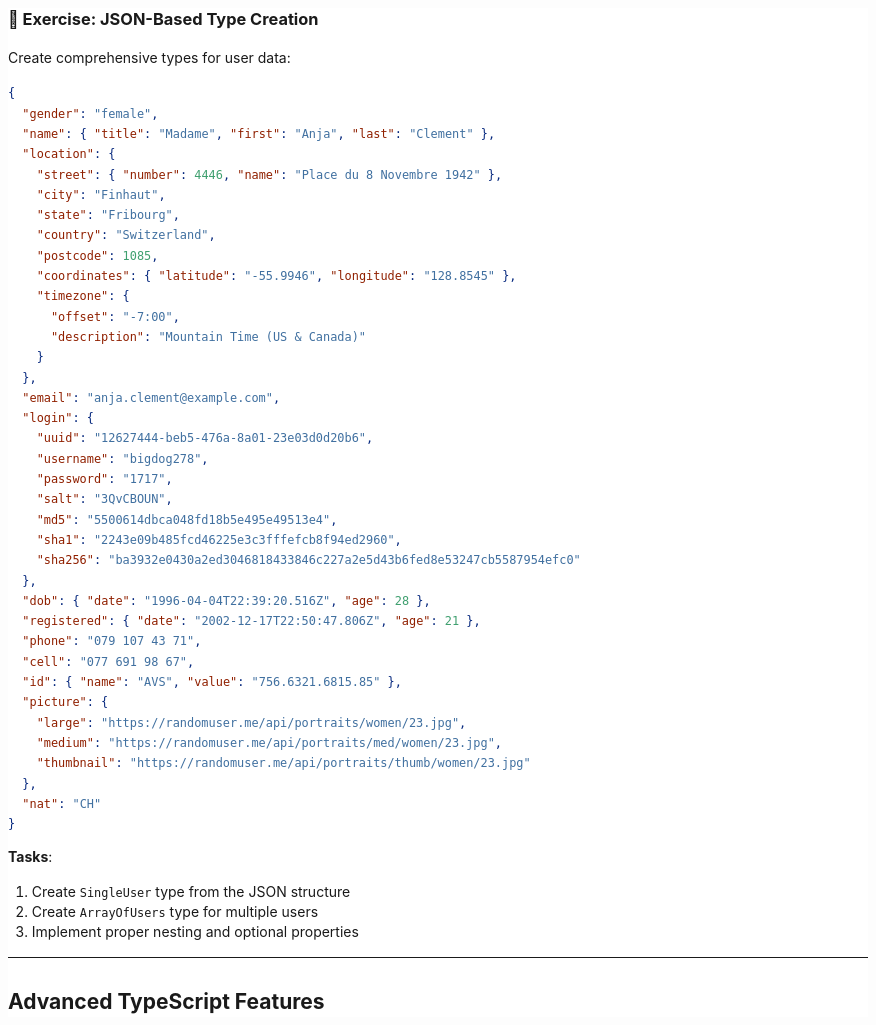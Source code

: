 ### 🎯 Exercise: JSON-Based Type Creation

Create comprehensive types for user data:

```json
{
  "gender": "female",
  "name": { "title": "Madame", "first": "Anja", "last": "Clement" },
  "location": {
    "street": { "number": 4446, "name": "Place du 8 Novembre 1942" },
    "city": "Finhaut",
    "state": "Fribourg",
    "country": "Switzerland",
    "postcode": 1085,
    "coordinates": { "latitude": "-55.9946", "longitude": "128.8545" },
    "timezone": {
      "offset": "-7:00",
      "description": "Mountain Time (US & Canada)"
    }
  },
  "email": "anja.clement@example.com",
  "login": {
    "uuid": "12627444-beb5-476a-8a01-23e03d0d20b6",
    "username": "bigdog278",
    "password": "1717",
    "salt": "3QvCBOUN",
    "md5": "5500614dbca048fd18b5e495e49513e4",
    "sha1": "2243e09b485fcd46225e3c3fffefcb8f94ed2960",
    "sha256": "ba3932e0430a2ed3046818433846c227a2e5d43b6fed8e53247cb5587954efc0"
  },
  "dob": { "date": "1996-04-04T22:39:20.516Z", "age": 28 },
  "registered": { "date": "2002-12-17T22:50:47.806Z", "age": 21 },
  "phone": "079 107 43 71",
  "cell": "077 691 98 67",
  "id": { "name": "AVS", "value": "756.6321.6815.85" },
  "picture": {
    "large": "https://randomuser.me/api/portraits/women/23.jpg",
    "medium": "https://randomuser.me/api/portraits/med/women/23.jpg",
    "thumbnail": "https://randomuser.me/api/portraits/thumb/women/23.jpg"
  },
  "nat": "CH"
}
```

**Tasks**:

1. Create `SingleUser` type from the JSON structure
2. Create `ArrayOfUsers` type for multiple users
3. Implement proper nesting and optional properties

---

## Advanced TypeScript Features
